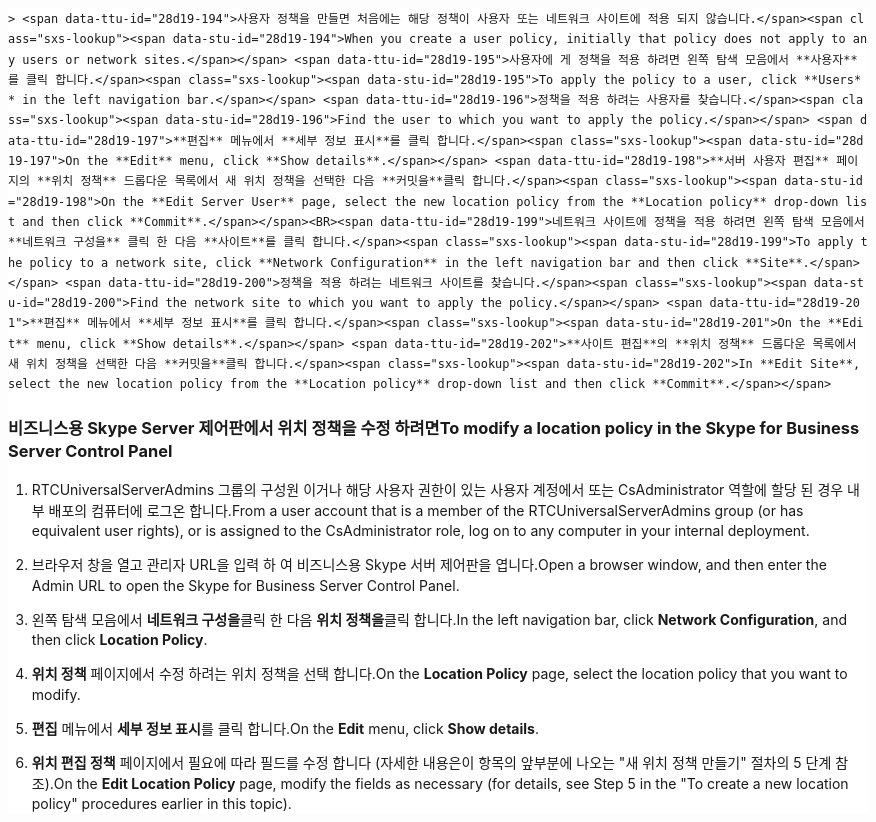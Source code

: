     > <span data-ttu-id="28d19-194">사용자 정책을 만들면 처음에는 해당 정책이 사용자 또는 네트워크 사이트에 적용 되지 않습니다.</span><span class="sxs-lookup"><span data-stu-id="28d19-194">When you create a user policy, initially that policy does not apply to any users or network sites.</span></span> <span data-ttu-id="28d19-195">사용자에 게 정책을 적용 하려면 왼쪽 탐색 모음에서 **사용자** 를 클릭 합니다.</span><span class="sxs-lookup"><span data-stu-id="28d19-195">To apply the policy to a user, click **Users** in the left navigation bar.</span></span> <span data-ttu-id="28d19-196">정책을 적용 하려는 사용자를 찾습니다.</span><span class="sxs-lookup"><span data-stu-id="28d19-196">Find the user to which you want to apply the policy.</span></span> <span data-ttu-id="28d19-197">**편집** 메뉴에서 **세부 정보 표시**를 클릭 합니다.</span><span class="sxs-lookup"><span data-stu-id="28d19-197">On the **Edit** menu, click **Show details**.</span></span> <span data-ttu-id="28d19-198">**서버 사용자 편집** 페이지의 **위치 정책** 드롭다운 목록에서 새 위치 정책을 선택한 다음 **커밋을**클릭 합니다.</span><span class="sxs-lookup"><span data-stu-id="28d19-198">On the **Edit Server User** page, select the new location policy from the **Location policy** drop-down list and then click **Commit**.</span></span><BR><span data-ttu-id="28d19-199">네트워크 사이트에 정책을 적용 하려면 왼쪽 탐색 모음에서 **네트워크 구성을** 클릭 한 다음 **사이트**를 클릭 합니다.</span><span class="sxs-lookup"><span data-stu-id="28d19-199">To apply the policy to a network site, click **Network Configuration** in the left navigation bar and then click **Site**.</span></span> <span data-ttu-id="28d19-200">정책을 적용 하려는 네트워크 사이트를 찾습니다.</span><span class="sxs-lookup"><span data-stu-id="28d19-200">Find the network site to which you want to apply the policy.</span></span> <span data-ttu-id="28d19-201">**편집** 메뉴에서 **세부 정보 표시**를 클릭 합니다.</span><span class="sxs-lookup"><span data-stu-id="28d19-201">On the **Edit** menu, click **Show details**.</span></span> <span data-ttu-id="28d19-202">**사이트 편집**의 **위치 정책** 드롭다운 목록에서 새 위치 정책을 선택한 다음 **커밋을**클릭 합니다.</span><span class="sxs-lookup"><span data-stu-id="28d19-202">In **Edit Site**, select the new location policy from the **Location policy** drop-down list and then click **Commit**.</span></span>


### <a name="to-modify-a-location-policy-in-the-skype-for-business-server-control-panel"></a><span data-ttu-id="28d19-203">비즈니스용 Skype Server 제어판에서 위치 정책을 수정 하려면</span><span class="sxs-lookup"><span data-stu-id="28d19-203">To modify a location policy in the Skype for Business Server Control Panel</span></span>

1.  <span data-ttu-id="28d19-204">RTCUniversalServerAdmins 그룹의 구성원 이거나 해당 사용자 권한이 있는 사용자 계정에서 또는 CsAdministrator 역할에 할당 된 경우 내부 배포의 컴퓨터에 로그온 합니다.</span><span class="sxs-lookup"><span data-stu-id="28d19-204">From a user account that is a member of the RTCUniversalServerAdmins group (or has equivalent user rights), or is assigned to the CsAdministrator role, log on to any computer in your internal deployment.</span></span>

2.  <span data-ttu-id="28d19-205">브라우저 창을 열고 관리자 URL을 입력 하 여 비즈니스용 Skype 서버 제어판을 엽니다.</span><span class="sxs-lookup"><span data-stu-id="28d19-205">Open a browser window, and then enter the Admin URL to open the Skype for Business Server Control Panel.</span></span> 

3.  <span data-ttu-id="28d19-206">왼쪽 탐색 모음에서 **네트워크 구성을**클릭 한 다음 **위치 정책을**클릭 합니다.</span><span class="sxs-lookup"><span data-stu-id="28d19-206">In the left navigation bar, click **Network Configuration**, and then click **Location Policy**.</span></span>

4.  <span data-ttu-id="28d19-207">**위치 정책** 페이지에서 수정 하려는 위치 정책을 선택 합니다.</span><span class="sxs-lookup"><span data-stu-id="28d19-207">On the **Location Policy** page, select the location policy that you want to modify.</span></span>

5.  <span data-ttu-id="28d19-208">**편집** 메뉴에서 **세부 정보 표시**를 클릭 합니다.</span><span class="sxs-lookup"><span data-stu-id="28d19-208">On the **Edit** menu, click **Show details**.</span></span>

6.  <span data-ttu-id="28d19-209">**위치 편집 정책** 페이지에서 필요에 따라 필드를 수정 합니다 (자세한 내용은이 항목의 앞부분에 나오는 "새 위치 정책 만들기" 절차의 5 단계 참조).</span><span class="sxs-lookup"><span data-stu-id="28d19-209">On the **Edit Location Policy** page, modify the fields as necessary (for details, see Step 5 in the "To create a new location policy" procedures earlier in this topic).</span></span>
